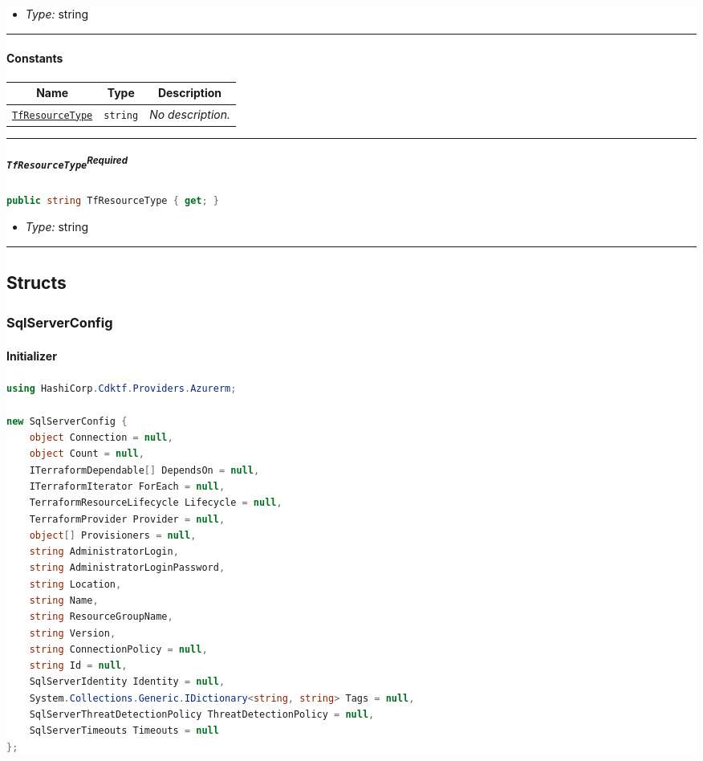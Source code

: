 - *Type:* string

---

#### Constants <a name="Constants" id="Constants"></a>

| **Name** | **Type** | **Description** |
| --- | --- | --- |
| <code><a href="#@cdktf/provider-azurerm.sqlServer.SqlServer.property.tfResourceType">TfResourceType</a></code> | <code>string</code> | *No description.* |

---

##### `TfResourceType`<sup>Required</sup> <a name="TfResourceType" id="@cdktf/provider-azurerm.sqlServer.SqlServer.property.tfResourceType"></a>

```csharp
public string TfResourceType { get; }
```

- *Type:* string

---

## Structs <a name="Structs" id="Structs"></a>

### SqlServerConfig <a name="SqlServerConfig" id="@cdktf/provider-azurerm.sqlServer.SqlServerConfig"></a>

#### Initializer <a name="Initializer" id="@cdktf/provider-azurerm.sqlServer.SqlServerConfig.Initializer"></a>

```csharp
using HashiCorp.Cdktf.Providers.Azurerm;

new SqlServerConfig {
    object Connection = null,
    object Count = null,
    ITerraformDependable[] DependsOn = null,
    ITerraformIterator ForEach = null,
    TerraformResourceLifecycle Lifecycle = null,
    TerraformProvider Provider = null,
    object[] Provisioners = null,
    string AdministratorLogin,
    string AdministratorLoginPassword,
    string Location,
    string Name,
    string ResourceGroupName,
    string Version,
    string ConnectionPolicy = null,
    string Id = null,
    SqlServerIdentity Identity = null,
    System.Collections.Generic.IDictionary<string, string> Tags = null,
    SqlServerThreatDetectionPolicy ThreatDetectionPolicy = null,
    SqlServerTimeouts Timeouts = null
};
```
